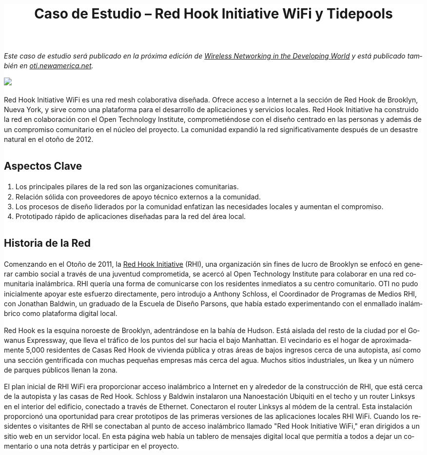 ﻿---
layout: blog
title: Caso de Estudio – Red Hook Initiative WiFi y Tidepools
categories: [red hook,hardware,cost,community wireless,applications,Research,mesh]
created: 2013-02-02
changed: 2013-07-26
post_author: Georgia Bullen
lang: es
---
 
<em>Este caso de estudio será publicado en la próxima edición de <a href="http://wndw.net/">Wireless Networking in the Developing World</a> y está publicado también en <a href="http://oti.newamerica.net/blogposts/2013/case_study_red_hook_initiative_wifi_tidepools-78575">oti.newamerica.net</a>.</em>

<img src="http://oti.newamerica.net/sites/newamerica.net/files/imagecache/standard_node_image/articles/images/redhook_sign2.jpg" height="300">

Red Hook Initiative WiFi es una red mesh colaborativa diseñada. Ofrece acceso a Internet a la sección de Red Hook de Brooklyn, Nueva York, y sirve como una plataforma para el desarrollo de aplicaciones y servicios locales. Red Hook Initiative ha construido la red en colaboración con el Open Technology Institute, comprometiéndose con el diseño centrado en las personas y además de un compromiso comunitario en el núcleo del proyecto. La comunidad expandió la red significativamente después de un desastre natural en el otoño de 2012. 

<h2>Aspectos Clave</h2>
<ol><li>Los principales pilares de la red son las organizaciones comunitarias.</li>
<li>Relación sólida con proveedores de apoyo técnico externos a la comunidad.</li>
<li>Los procesos de diseño liderados por la comunidad enfatizan las necesidades locales y aumentan el compromiso.</li>
<li>Prototipado rápido de aplicaciones diseñadas para la red del área local.</li></ol>

<h2>Historia de la Red </h2>

Comenzando en el Otoño de 2011, la <a href="http://rhicenter.org">Red Hook Initiative</a> (RHI), una organización sin fines de lucro de Brooklyn se enfocó en generar cambio social a través de una juventud comprometida, se acercó al Open Technology Institute para colaborar en una red comunitaria inalámbrica. RHI quería una forma de comunicarse con los residentes inmediatos a su centro comunitario. OTI no pudo inicialmente apoyar este esfuerzo directamente, pero introdujo a Anthony Schloss, el Coordinador de Programas de Medios RHI, con Jonathan Baldwin, un graduado de la Escuela de Diseño Parsons, que había estado experimentando con el enmallado inalámbrico como plataforma digital local.

Red Hook es la esquina noroeste de Brooklyn, adentrándose en la bahía de Hudson. Está aislada del resto de la ciudad por el Gowanus Expressway, que lleva el tráfico de los puntos del sur hacia el bajo Manhattan. El vecindario es el hogar de aproximadamente 5,000 residentes de Casas Red Hook de vivienda pública y otras áreas de bajos ingresos cerca de una autopista, así como una sección gentrificada con muchas pequeñas empresas más cerca del agua. Muchos sitios industriales, un Ikea y un número de parques públicos llenan la zona.

El plan inicial de RHI WiFi era proporcionar acceso inalámbrico a Internet en y alrededor de la construcción de RHI, que está cerca de la autopista y las casas de Red Hook. Schloss y Baldwin instalaron una Nanoestación Ubiquiti en el techo y un router Linksys en el interior del edificio, conectado a través de Ethernet. Conectaron el router Linksys al módem de la central. Esta instalación proporcionó una oportunidad para crear prototipos de las primeras versiones de las aplicaciones locales RHI WiFi. Cuando los residentes o visitantes de RHI se conectaban al punto de acceso inalámbrico llamado "Red Hook Initiative WiFi," eran dirigidos a un sitio web en un servidor local. En esta página web había un tablero de mensajes digital local que permitía a todos a dejar un comentario o una nota detrás y participar en el proyecto.
